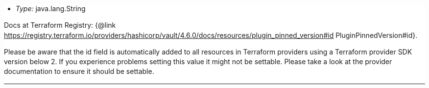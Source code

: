 - *Type:* java.lang.String

Docs at Terraform Registry: {@link https://registry.terraform.io/providers/hashicorp/vault/4.6.0/docs/resources/plugin_pinned_version#id PluginPinnedVersion#id}.

Please be aware that the id field is automatically added to all resources in Terraform providers using a Terraform provider SDK version below 2.
If you experience problems setting this value it might not be settable. Please take a look at the provider documentation to ensure it should be settable.

---



